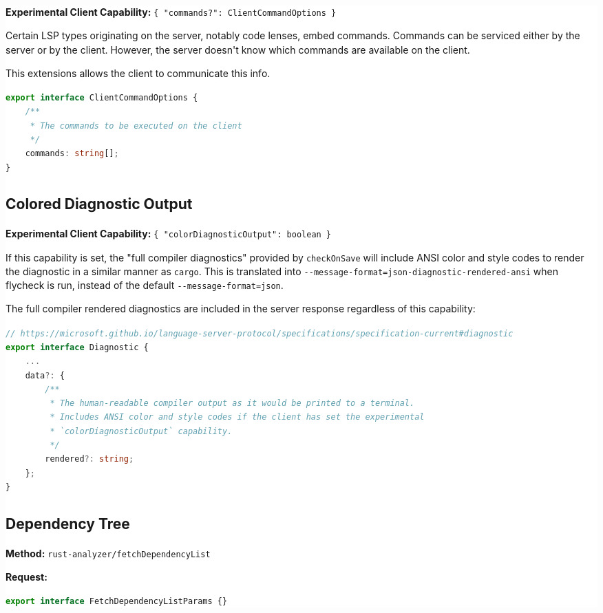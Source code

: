 **Experimental Client Capability:** `{ "commands?": ClientCommandOptions }`

Certain LSP types originating on the server, notably code lenses, embed commands.
Commands can be serviced either by the server or by the client.
However, the server doesn't know which commands are available on the client.

This extensions allows the client to communicate this info.


```typescript
export interface ClientCommandOptions {
    /**
     * The commands to be executed on the client
     */
    commands: string[];
}
```

## Colored Diagnostic Output

**Experimental Client Capability:** `{ "colorDiagnosticOutput": boolean }`

If this capability is set, the "full compiler diagnostics" provided by `checkOnSave`
will include ANSI color and style codes to render the diagnostic in a similar manner
as `cargo`. This is translated into `--message-format=json-diagnostic-rendered-ansi`
when flycheck is run, instead of the default `--message-format=json`.

The full compiler rendered diagnostics are included in the server response
regardless of this capability:

```typescript
// https://microsoft.github.io/language-server-protocol/specifications/specification-current#diagnostic
export interface Diagnostic {
    ...
    data?: {
        /**
         * The human-readable compiler output as it would be printed to a terminal.
         * Includes ANSI color and style codes if the client has set the experimental
         * `colorDiagnosticOutput` capability.
         */
        rendered?: string;
    };
}
```

## Dependency Tree

**Method:** `rust-analyzer/fetchDependencyList`

**Request:**

```typescript
export interface FetchDependencyListParams {}
```
